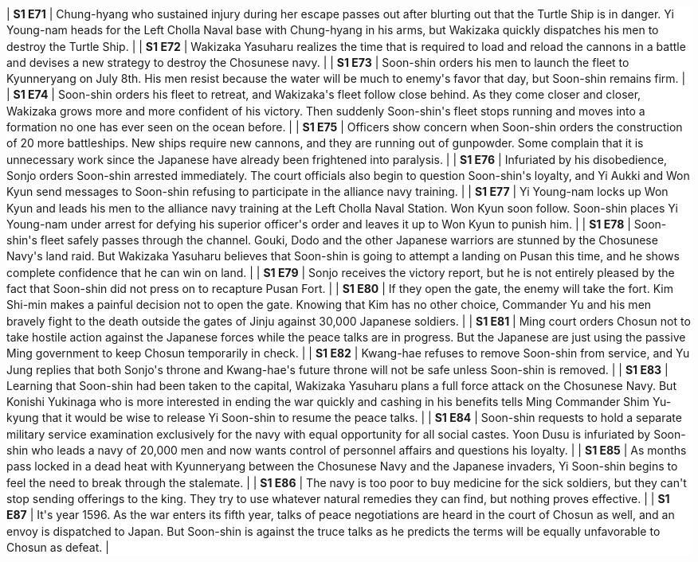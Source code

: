 | **S1 E71**     | Chung-hyang who sustained injury during her escape passes out after blurting out that the Turtle Ship is in danger. Yi Young-nam heads for the Left Cholla Naval base with Chung-hyang in his arms, but Wakizaka quickly dispatches his men to destroy the Turtle Ship.                                                                 |
| **S1 E72**     | Wakizaka Yasuharu realizes the time that is required to load and reload the cannons in a battle and devises a new strategy to destroy the Chosunese navy.                                                                                                                                                                               |
| **S1 E73**     | Soon-shin orders his men to launch the fleet to Kyunneryang on July 8th. His men resist because the water will be much to enemy's favor that day, but Soon-shin remains firm.                                                                                                                                                           |
| **S1 E74**     | Soon-shin orders his fleet to retreat, and Wakizaka's fleet follow close behind. As they come closer and closer, Wakizaka grows more and more confident of his victory. Then suddenly Soon-shin's fleet stops running and moves into a formation no one has ever seen on the ocean before.                                              |
| **S1 E75**     | Officers show concern when Soon-shin orders the construction of 20 more battleships. New ships require new cannons, and they are running out of gunpowder. Some complain that it is unnecessary work since the Japanese have already been frightened into paralysis.                                                                    |
| **S1 E76**     | Infuriated by his disobedience, Sonjo orders Soon-shin arrested immediately. The court officials also begin to question Soon-shin's loyalty, and Yi Aukki and Won Kyun send messages to Soon-shin refusing to participate in the alliance navy training.                                                                                |
| **S1 E77**     | Yi Young-nam locks up Won Kyun and leads his men to the alliance navy training at the Left Cholla Naval Station. Won Kyun soon follow. Soon-shin places Yi Young-nam under arrest for defying his superior officer's order and leaves it up to Won Kyun to punish him.                                                                  |
| **S1 E78**     | Soon-shin's fleet safely passes through the channel. Gouki, Dodo and the other Japanese warriors are stunned by the Chosunese Navy's land raid. But Wakizaka Yasuharu believes that Soon-shin is going to attempt a landing on Pusan this time, and he shows complete confidence that he can win on land.                               |
| **S1 E79**     | Sonjo receives the victory report, but he is not entirely pleased by the fact that Soon-shin did not press on to recapture Pusan Fort.                                                                                                                                                                                                  |
| **S1 E80**     | If they open the gate, the enemy will take the fort. Kim Shi-min makes a painful decision not to open the gate. Knowing that Kim has no other choice, Commander Yu and his men bravely fight to the death outside the gates of Jinju against 30,000 Japanese soldiers.                                                                  |
| **S1 E81**     | Ming court orders Chosun not to take hostile action against the Japanese forces while the peace talks are in progress. But the Japanese are just using the passive Ming government to keep Chosun temporarily in check.                                                                                                                 |
| **S1 E82**     | Kwang-hae refuses to remove Soon-shin from service, and Yu Jung replies that both Sonjo's throne and Kwang-hae's future throne will not be safe unless Soon-shin is removed.                                                                                                                                                            |
| **S1 E83**     | Learning that Soon-shin had been taken to the capital, Wakizaka Yasuharu plans a full force attack on the Chosunese Navy. But Konishi Yukinaga who is more interested in ending the war quickly and cashing in his benefits tells Ming Commander Shim Yu-kyung that it would be wise to release Yi Soon-shin to resume the peace talks. |
| **S1 E84**     | Soon-shin requests to hold a separate military service examination exclusively for the navy with equal opportunity for all social castes. Yoon Dusu is infuriated by Soon-shin who leads a navy of 20,000 men and now wants control of personnel affairs and questions his loyalty.                                                     |
| **S1 E85**     | As months pass locked in a dead heat with Kyunneryang between the Chosunese Navy and the Japanese invaders, Yi Soon-shin begins to feel the need to break through the stalemate.                                                                                                                                                        |
| **S1 E86**     | The navy is too poor to buy medicine for the sick soldiers, but they can't stop sending offerings to the king. They try to use whatever natural remedies they can find, but nothing proves effective.                                                                                                                                   |
| **S1 E87**     | It's year 1596. As the war enters its fifth year, talks of peace negotiations are heard in the court of Chosun as well, and an envoy is dispatched to Japan. But Soon-shin is against the truce talks as he predicts the terms will be equally unfavorable to Chosun as defeat.                                                         |